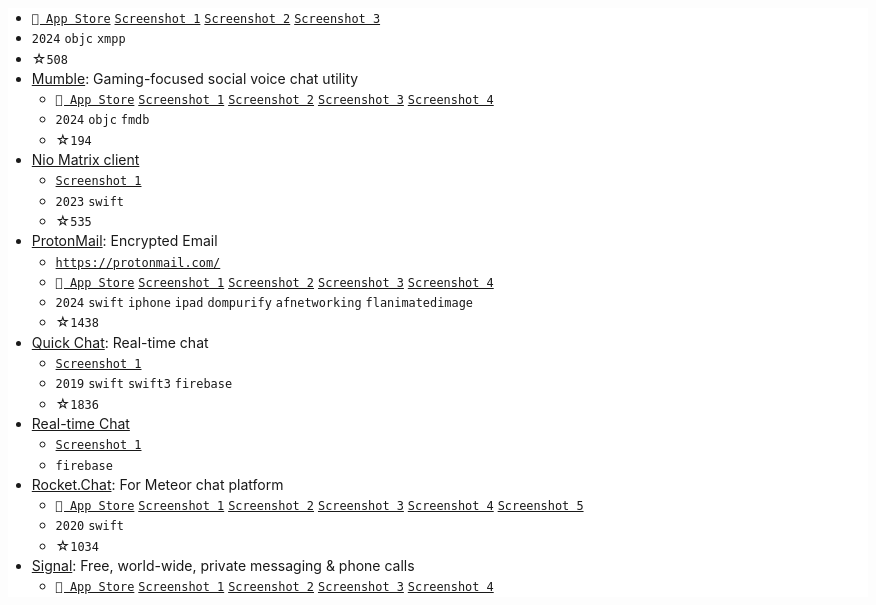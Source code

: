  - [` App Store`](https://apps.apple.com/app/monal-free-xmpp-chat/id317711500) <a href='https://is1-ssl.mzstatic.com/image/thumb/Purple123/v4/1d/cb/d3/1dcbd350-2399-537e-e224-c8b31450b836/pr_source.png/460x0w.jpg'>`Screenshot 1`</a>  <a href='https://is5-ssl.mzstatic.com/image/thumb/Purple123/v4/bb/64/c2/bb64c2f9-15c9-efd3-06ab-0864d147cdce/pr_source.png/460x0w.jpg'>`Screenshot 2`</a>  <a href='https://is4-ssl.mzstatic.com/image/thumb/Purple123/v4/1c/7b/a1/1c7ba16a-36fe-762d-31a0-3991fd1e7bcc/pr_source.png/460x0w.jpg'>`Screenshot 3`</a> 
  -  `2024` `objc` `xmpp` 
  -  ☆`508` 
- [Mumble](https://github.com/mumble-voip/mumble-iphoneos): Gaming-focused social voice chat utility
  - [` App Store`](https://apps.apple.com/app/mumble/id443472808) <a href='https://is3-ssl.mzstatic.com/image/thumb/Purple128/v4/71/36/95/7136953f-7ffc-05fa-0df7-78cc7ec4b06b/pr_source.png/460x0w.png'>`Screenshot 1`</a>  <a href='https://is2-ssl.mzstatic.com/image/thumb/Purple128/v4/67/56/94/67569407-e82a-6d28-80e6-c59845726c81/pr_source.png/460x0w.png'>`Screenshot 2`</a>  <a href='https://is2-ssl.mzstatic.com/image/thumb/Purple128/v4/9f/34/7b/9f347b9a-15f9-bd4f-f020-02f633967c9f/pr_source.png/460x0w.png'>`Screenshot 3`</a>  <a href='https://is4-ssl.mzstatic.com/image/thumb/Purple128/v4/16/e3/cc/16e3cc1a-e13a-d7f1-cf4a-f3a658828d10/pr_source.png/460x0w.png'>`Screenshot 4`</a> 
  -  `2024` `objc` `fmdb` 
  -  ☆`194` 
- [Nio Matrix client](https://github.com/niochat/nio)
  -  <a href='https://nio.chat/screenshots.png'>`Screenshot 1`</a> 
  -  `2023` `swift` 
  -  ☆`535` 
- [ProtonMail](https://github.com/ProtonMail/ios-mail): Encrypted Email
  - <a href=https://protonmail.com/>`https://protonmail.com/`</a>
  - [` App Store`](https://apps.apple.com/app/id979659905) <a href='https://is4-ssl.mzstatic.com/image/thumb/Purple113/v4/1d/c0/ba/1dc0bacb-bd7e-bfb3-4a14-ab9cdfd6336d/pr_source.png/460x0w.png'>`Screenshot 1`</a>  <a href='https://is1-ssl.mzstatic.com/image/thumb/Purple123/v4/9c/e3/23/9ce32347-1f99-dfa0-2434-c032e6264eda/pr_source.png/460x0w.png'>`Screenshot 2`</a>  <a href='https://is3-ssl.mzstatic.com/image/thumb/Purple123/v4/11/33/5c/11335cff-69e3-6a55-3248-ebe2e98c4e87/pr_source.png/460x0w.png'>`Screenshot 3`</a>  <a href='https://is5-ssl.mzstatic.com/image/thumb/Purple113/v4/bc/08/4b/bc084bb4-d8d1-26aa-606f-03de254a345d/pr_source.png/460x0w.png'>`Screenshot 4`</a> 
  -  `2024` `swift` `iphone` `ipad` `dompurify` `afnetworking` `flanimatedimage` 
  -  ☆`1438` 
- [Quick Chat](https://github.com/aslanyanhaik/Quick-Chat): Real-time chat
  -  <a href='https://raw.githubusercontent.com/aslanyanhaik/Quick-Chat/master/screenshot.gif'>`Screenshot 1`</a> 
  -  `2019` `swift` `swift3` `firebase` 
  -  ☆`1836` 
- [Real-time Chat](https://www.kodeco.com/22067733-firebase-tutorial-real-time-chat)
  -  <a href='https://koenig-media.raywenderlich.com/uploads/2016/08/RoadCyclingChatThread.jpg'>`Screenshot 1`</a> 
  - `firebase` 
- [Rocket.Chat](https://github.com/RocketChat/Rocket.Chat.iOS): For Meteor chat platform
  - [` App Store`](https://apps.apple.com/app/rocket-chat/id1148741252) <a href='https://is3-ssl.mzstatic.com/image/thumb/Purple113/v4/a5/92/5e/a5925eca-3df6-1df4-0824-039df79d6b5b/pr_source.png/460x0w.jpg'>`Screenshot 1`</a>  <a href='https://is1-ssl.mzstatic.com/image/thumb/Purple113/v4/56/71/e7/5671e781-80fb-b8f6-059e-e928b96249c1/pr_source.png/460x0w.jpg'>`Screenshot 2`</a>  <a href='https://is3-ssl.mzstatic.com/image/thumb/Purple123/v4/71/11/9a/71119a69-1316-cbf8-ffee-acea9a8c4501/pr_source.png/460x0w.jpg'>`Screenshot 3`</a>  <a href='https://is1-ssl.mzstatic.com/image/thumb/Purple123/v4/2f/c7/e0/2fc7e09b-5620-035b-1316-089d9805a3d5/pr_source.png/460x0w.jpg'>`Screenshot 4`</a>  <a href='https://is5-ssl.mzstatic.com/image/thumb/Purple123/v4/03/e8/b0/03e8b0a0-cc5d-08d3-70c6-8dd817439f6a/pr_source.png/460x0w.jpg'>`Screenshot 5`</a> 
  -  `2020` `swift` 
  -  ☆`1034` 
- [Signal](https://github.com/signalapp/Signal-iOS): Free, world-wide, private messaging & phone calls
  - [` App Store`](https://apps.apple.com/app/id874139669) <a href='https://is1-ssl.mzstatic.com/image/thumb/Purple123/v4/57/62/68/576268bf-3474-99e7-2621-adbf2438b3ce/pr_source.png/460x0w.jpg'>`Screenshot 1`</a>  <a href='https://is4-ssl.mzstatic.com/image/thumb/Purple123/v4/b8/d3/7a/b8d37a2b-3ecc-8775-3ce1-534d0adc2904/pr_source.png/460x0w.jpg'>`Screenshot 2`</a>  <a href='https://is4-ssl.mzstatic.com/image/thumb/Purple123/v4/11/82/fc/1182fc57-5a43-4403-1048-47735d0a75f7/pr_source.png/460x0w.jpg'>`Screenshot 3`</a>  <a href='https://is3-ssl.mzstatic.com/image/thumb/Purple113/v4/65/78/39/6578398d-7204-d380-cf59-783acd3fa859/pr_source.png/460x0w.jpg'>`Screenshot 4`</a> 